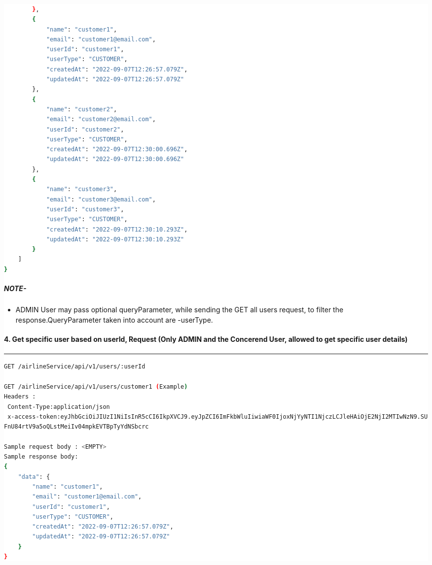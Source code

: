 ```sh
        },
        {
            "name": "customer1",
            "email": "customer1@email.com",
            "userId": "customer1",
            "userType": "CUSTOMER",
            "createdAt": "2022-09-07T12:26:57.079Z",
            "updatedAt": "2022-09-07T12:26:57.079Z"
        },
        {
            "name": "customer2",
            "email": "customer2@email.com",
            "userId": "customer2",
            "userType": "CUSTOMER",
            "createdAt": "2022-09-07T12:30:00.696Z",
            "updatedAt": "2022-09-07T12:30:00.696Z"
        },
        {
            "name": "customer3",
            "email": "customer3@email.com",
            "userId": "customer3",
            "userType": "CUSTOMER",
            "createdAt": "2022-09-07T12:30:10.293Z",
            "updatedAt": "2022-09-07T12:30:10.293Z"
        }
    ]
}
```

##### NOTE-

- ADMIN User may pass optional queryParameter, while sending the GET all users request, to filter the response.QueryParameter taken into account are -userType.

#### 4. Get specific user based on userId, Request (Only ADMIN and the Concerend User, allowed to get specific user details)

---

```sh
GET /airlineService/api/v1/users/:userId

GET /airlineService/api/v1/users/customer1 (Example)
Headers :
 Content-Type:application/json
 x-access-token:eyJhbGciOiJIUzI1NiIsInR5cCI6IkpXVCJ9.eyJpZCI6ImFkbWluIiwiaWF0IjoxNjYyNTI1NjczLCJleHAiOjE2NjI2MTIwNzN9.SUFnU84rtV9a5oQLstMeiIv04mpkEVTBpTyYdNSbcrc

Sample request body : <EMPTY>
Sample response body:
{
    "data": {
        "name": "customer1",
        "email": "customer1@email.com",
        "userId": "customer1",
        "userType": "CUSTOMER",
        "createdAt": "2022-09-07T12:26:57.079Z",
        "updatedAt": "2022-09-07T12:26:57.079Z"
    }
}
```

